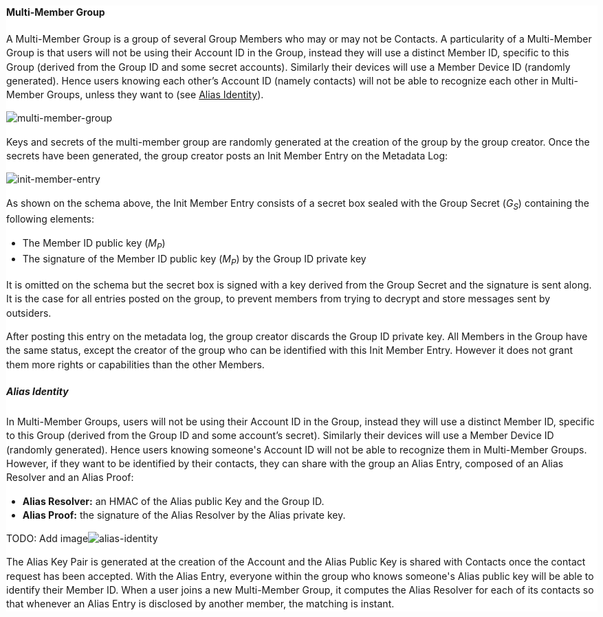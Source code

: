 #### Multi-Member Group

A Multi-Member Group is a group of several Group Members who may or may not be
Contacts. A particularity of a Multi-Member Group is that users will not be
using their Account ID in the Group, instead they will use a distinct Member
ID, specific to this Group (derived from the Group ID and some secret
accounts). Similarly their devices will use a Member Device ID (randomly
generated). Hence users knowing each other’s Account ID (namely contacts) will
not be able to recognize each other in Multi-Member Groups, unless they want
to (see [Alias Identity](#alias-identity)).

![multi-member-group](./img/HyEDRMvO8.png)

Keys and secrets of the multi-member group are randomly generated at the
creation of the group by the group creator. Once the secrets have been
generated, the group creator posts an Init Member Entry on the Metadata Log:

![init-member-entry](./img/rkI4GWD_8.png)

As shown on the schema above, the Init Member Entry consists of a secret box
sealed with the Group Secret ($G_S$) containing the following elements:

* The Member ID public key ($M_P$)
* The signature of the Member ID public key ($M_P$) by the Group ID private
key

It is omitted on the schema but the secret box is signed with a key derived
from the Group Secret and the signature is sent along. It is the case for all
entries posted on the group, to prevent members from trying to decrypt and
store messages sent by outsiders.

After posting this entry on the metadata log, the group creator discards the
Group ID private key. All Members in the Group have the same status, except
the creator of the group who can be identified with this Init Member Entry.
However it does not grant them more rights or capabilities than the other
Members.

##### Alias Identity

In Multi-Member Groups, users will not be using their Account ID in the Group,
instead they will use a distinct Member ID, specific to this Group (derived
from the Group ID and some account’s secret). Similarly their devices will use
a Member Device ID (randomly generated). Hence users knowing someone's Account
ID will not be able to recognize them in Multi-Member Groups. However, if they
want to be identified by their contacts, they can share with the group an
Alias Entry, composed of an Alias Resolver and an Alias Proof:

* **Alias Resolver:** an HMAC of the Alias public Key and the Group ID.
* **Alias Proof:** the signature of the Alias Resolver by the Alias private key.

TODO: Add image![alias-identity](./img/rJP2m-vO8.png)

The Alias Key Pair is generated at the creation of the Account and the Alias
Public Key is shared with Contacts once the contact request has been accepted.
With the Alias Entry, everyone within the group who knows someone's Alias
public key will be able to identify their Member ID. When a user joins a new
Multi-Member Group, it computes the Alias Resolver for each of its contacts so
that whenever an Alias Entry is disclosed by another member, the matching is
instant.
